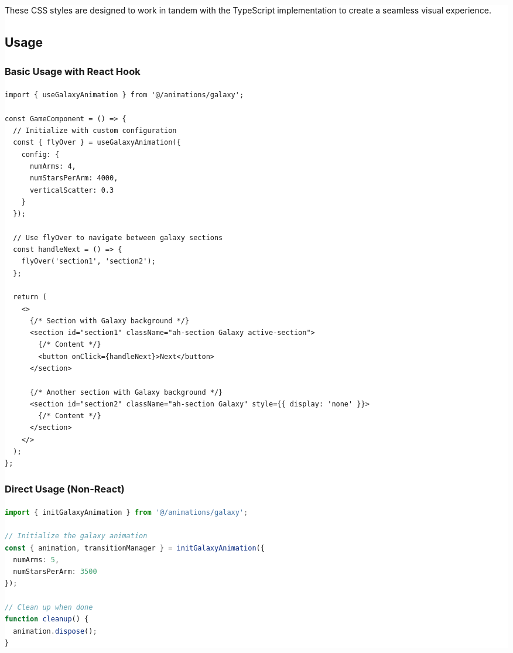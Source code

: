These CSS styles are designed to work in tandem with the TypeScript implementation to create a seamless visual experience.

## Usage

### Basic Usage with React Hook

```tsx
import { useGalaxyAnimation } from '@/animations/galaxy';

const GameComponent = () => {
  // Initialize with custom configuration
  const { flyOver } = useGalaxyAnimation({
    config: {
      numArms: 4,
      numStarsPerArm: 4000,
      verticalScatter: 0.3
    }
  });

  // Use flyOver to navigate between galaxy sections
  const handleNext = () => {
    flyOver('section1', 'section2');
  };

  return (
    <>
      {/* Section with Galaxy background */}
      <section id="section1" className="ah-section Galaxy active-section">
        {/* Content */}
        <button onClick={handleNext}>Next</button>
      </section>
      
      {/* Another section with Galaxy background */}
      <section id="section2" className="ah-section Galaxy" style={{ display: 'none' }}>
        {/* Content */}
      </section>
    </>
  );
};
```

### Direct Usage (Non-React)

```typescript
import { initGalaxyAnimation } from '@/animations/galaxy';

// Initialize the galaxy animation
const { animation, transitionManager } = initGalaxyAnimation({
  numArms: 5,
  numStarsPerArm: 3500
});

// Clean up when done
function cleanup() {
  animation.dispose();
}
```
